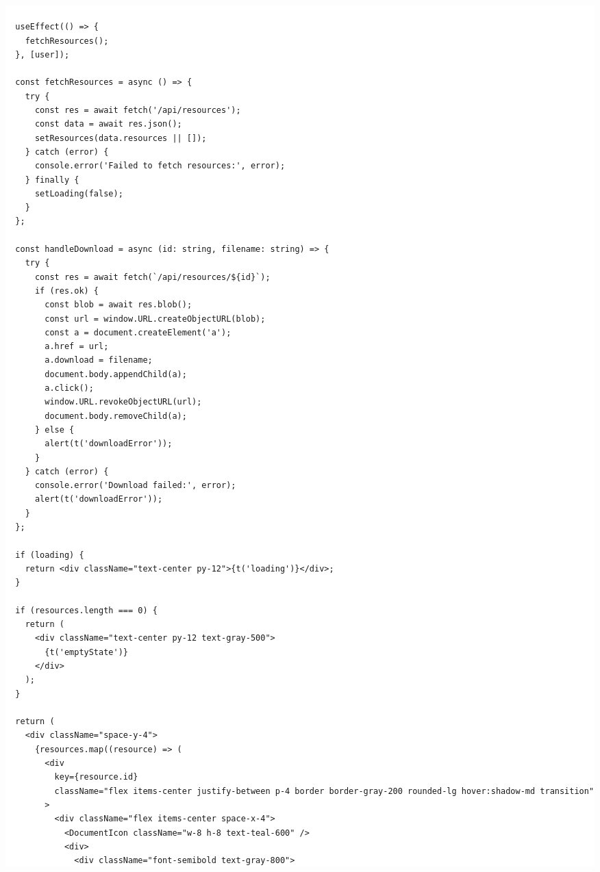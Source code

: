 ```tsx

  useEffect(() => {
    fetchResources();
  }, [user]);

  const fetchResources = async () => {
    try {
      const res = await fetch('/api/resources');
      const data = await res.json();
      setResources(data.resources || []);
    } catch (error) {
      console.error('Failed to fetch resources:', error);
    } finally {
      setLoading(false);
    }
  };

  const handleDownload = async (id: string, filename: string) => {
    try {
      const res = await fetch(`/api/resources/${id}`);
      if (res.ok) {
        const blob = await res.blob();
        const url = window.URL.createObjectURL(blob);
        const a = document.createElement('a');
        a.href = url;
        a.download = filename;
        document.body.appendChild(a);
        a.click();
        window.URL.revokeObjectURL(url);
        document.body.removeChild(a);
      } else {
        alert(t('downloadError'));
      }
    } catch (error) {
      console.error('Download failed:', error);
      alert(t('downloadError'));
    }
  };

  if (loading) {
    return <div className="text-center py-12">{t('loading')}</div>;
  }

  if (resources.length === 0) {
    return (
      <div className="text-center py-12 text-gray-500">
        {t('emptyState')}
      </div>
    );
  }

  return (
    <div className="space-y-4">
      {resources.map((resource) => (
        <div
          key={resource.id}
          className="flex items-center justify-between p-4 border border-gray-200 rounded-lg hover:shadow-md transition"
        >
          <div className="flex items-center space-x-4">
            <DocumentIcon className="w-8 h-8 text-teal-600" />
            <div>
              <div className="font-semibold text-gray-800">
```